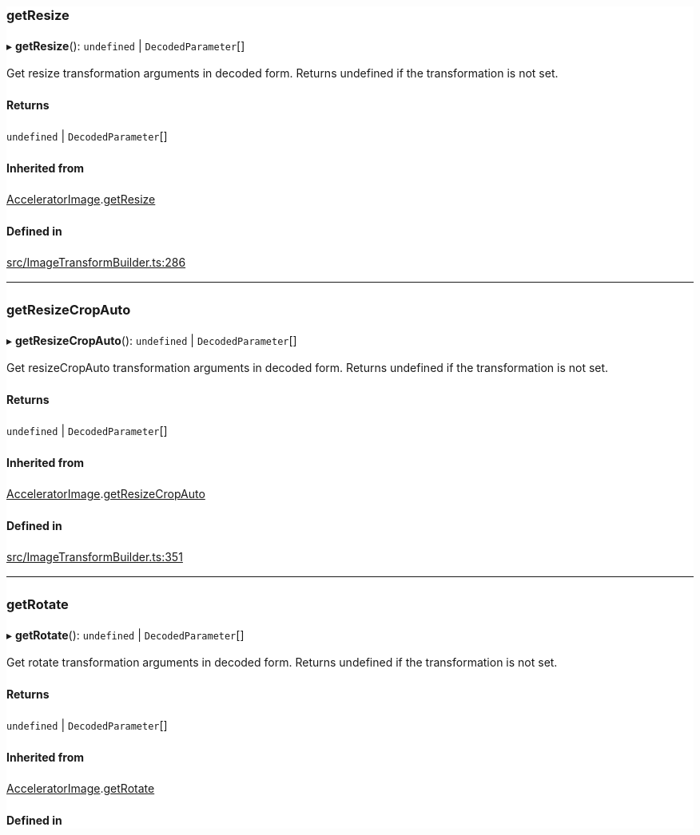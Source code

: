 ### getResize

▸ **getResize**(): `undefined` \| `DecodedParameter`[]

Get resize transformation arguments in decoded form. Returns undefined if the transformation is not set.

#### Returns

`undefined` \| `DecodedParameter`[]

#### Inherited from

[AcceleratorImage](AcceleratorImage.md).[getResize](AcceleratorImage.md#getresize)

#### Defined in

[src/ImageTransformBuilder.ts:286](src/ImageTransformBuilder.ts:286)

___

### getResizeCropAuto

▸ **getResizeCropAuto**(): `undefined` \| `DecodedParameter`[]

Get resizeCropAuto transformation arguments in decoded form. Returns undefined if the transformation is not set.

#### Returns

`undefined` \| `DecodedParameter`[]

#### Inherited from

[AcceleratorImage](AcceleratorImage.md).[getResizeCropAuto](AcceleratorImage.md#getresizecropauto)

#### Defined in

[src/ImageTransformBuilder.ts:351](src/ImageTransformBuilder.ts:351)

___

### getRotate

▸ **getRotate**(): `undefined` \| `DecodedParameter`[]

Get rotate transformation arguments in decoded form. Returns undefined if the transformation is not set.

#### Returns

`undefined` \| `DecodedParameter`[]

#### Inherited from

[AcceleratorImage](AcceleratorImage.md).[getRotate](AcceleratorImage.md#getrotate)

#### Defined in
